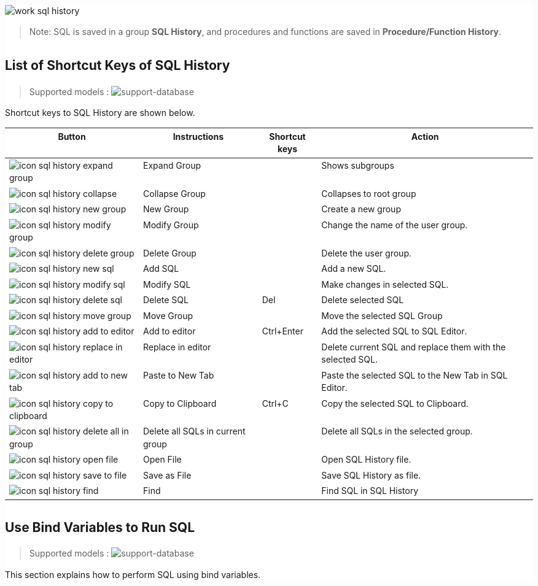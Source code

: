 ![work sql history](https://s3.ap-northeast-2.amazonaws.com/sqlgate-resource/captures/SQLEditor/work-sql-history-en.png)

> Note: SQL is saved in a group **SQL History**, and procedures and functions are saved in **Procedure/Function History**. 

## List of Shortcut Keys of SQL History
> Supported models :
> ![support-database](<http://www.sqlgate.com/docs-badge/oracle,mysql,mariadb,postgresql,sqlserver,db2,tibero>)

Shortcut keys to SQL History are shown below.

| Button                                                                                                                                                        | Instructions                     | Shortcut keys | Action                                                     |
| ------------------------------------------------------------------------------------------------------------------------------------------------------------- | -------------------------------- | ------------- | ---------------------------------------------------------- |
| ![icon sql history expand group](https://s3.ap-northeast-2.amazonaws.com/sqlgate-resource/captures/SQLEditor/icon-sql-history-expand-group.png)               | Expand Group                     |               | Shows subgroups                                            |
| ![icon sql history collapse](https://s3.ap-northeast-2.amazonaws.com/sqlgate-resource/captures/SQLEditor/icon-sql-history-collapse.png)                       | Collapse Group                   |               | Collapses to root group                                    |
| ![icon sql history new group](https://s3.ap-northeast-2.amazonaws.com/sqlgate-resource/captures/SQLEditor/icon-sql-history-new-group.png)                     | New Group                        |               | Create a new group                                         |
| ![icon sql history modify group](https://s3.ap-northeast-2.amazonaws.com/sqlgate-resource/captures/SQLEditor/icon-sql-history-modify-group.png)               | Modify Group                     |               | Change the name of the user group.                         |
| ![icon sql history delete group](https://s3.ap-northeast-2.amazonaws.com/sqlgate-resource/captures/SQLEditor/icon-sql-history-delete-group.png)               | Delete Group                     |               | Delete the user group.                                     |
| ![icon sql history new sql](https://s3.ap-northeast-2.amazonaws.com/sqlgate-resource/captures/SQLEditor/icon-sql-history-new-sql.png)                         | Add SQL                          |               | Add a new SQL.                                             |
| ![icon sql history modify sql](https://s3.ap-northeast-2.amazonaws.com/sqlgate-resource/captures/SQLEditor/icon-sql-history-modify-sql.png)                   | Modify SQL                       |               | Make changes in selected SQL.                              |
| ![icon sql history delete sql](https://s3.ap-northeast-2.amazonaws.com/sqlgate-resource/captures/SQLEditor/icon-sql-history-delete-sql.png)                   | Delete SQL                       | Del           | Delete selected SQL                                        |
| ![icon sql history move group](https://s3.ap-northeast-2.amazonaws.com/sqlgate-resource/captures/SQLEditor/icon-sql-history-move-group.png)                   | Move Group                       |               | Move the selected SQL Group                                |
| ![icon sql history add to editor](https://s3.ap-northeast-2.amazonaws.com/sqlgate-resource/captures/SQLEditor/icon-sql-history-add-to-editor.png)             | Add to editor                    | Ctrl+Enter    | Add the selected SQL to SQL Editor.                        |
| ![icon sql history replace in editor](https://s3.ap-northeast-2.amazonaws.com/sqlgate-resource/captures/SQLEditor/icon-sql-history-replace-in-editor.png)     | Replace in editor                |               | Delete current SQL and replace them with the selected SQL. |
| ![icon sql history add to new tab](https://s3.ap-northeast-2.amazonaws.com/sqlgate-resource/captures/SQLEditor/icon-sql-history-add-to-new-tab.png)           | Paste to New Tab                 |               | Paste the selected SQL to the New Tab in SQL Editor.       |
| ![icon sql history copy to clipboard](https://s3.ap-northeast-2.amazonaws.com/sqlgate-resource/captures/SQLEditor/icon-sql-history-copy-to-clipboard.png)     | Copy to Clipboard                | Ctrl+C        | Copy the selected SQL to Clipboard.                        |
| ![icon sql history delete all in group](https://s3.ap-northeast-2.amazonaws.com/sqlgate-resource/captures/SQLEditor/icon-sql-history-delete-all-in-group.png) | Delete all SQLs in current group |               | Delete all SQLs in the selected group.                     |
| ![icon sql history open file](https://s3.ap-northeast-2.amazonaws.com/sqlgate-resource/captures/SQLEditor/icon-sql-history-open-file.png)                     | Open File                        |               | Open SQL History file.                                     |
| ![icon sql history save to file](https://s3.ap-northeast-2.amazonaws.com/sqlgate-resource/captures/SQLEditor/icon-sql-history-save-to-file.png)               | Save as File                     |               | Save SQL History as file.                                  |
| ![icon sql history find](https://s3.ap-northeast-2.amazonaws.com/sqlgate-resource/captures/SQLEditor/icon-sql-history-find.png)                               | Find                             |               | Find SQL in SQL History                                    |


## Use Bind Variables to Run SQL
> Supported models :
> ![support-database](<http://www.sqlgate.com/docs-badge/oracle,mysql,mariadb,postgresql,sqlserver,db2,tibero>)

This section explains how to perform SQL using bind variables.
